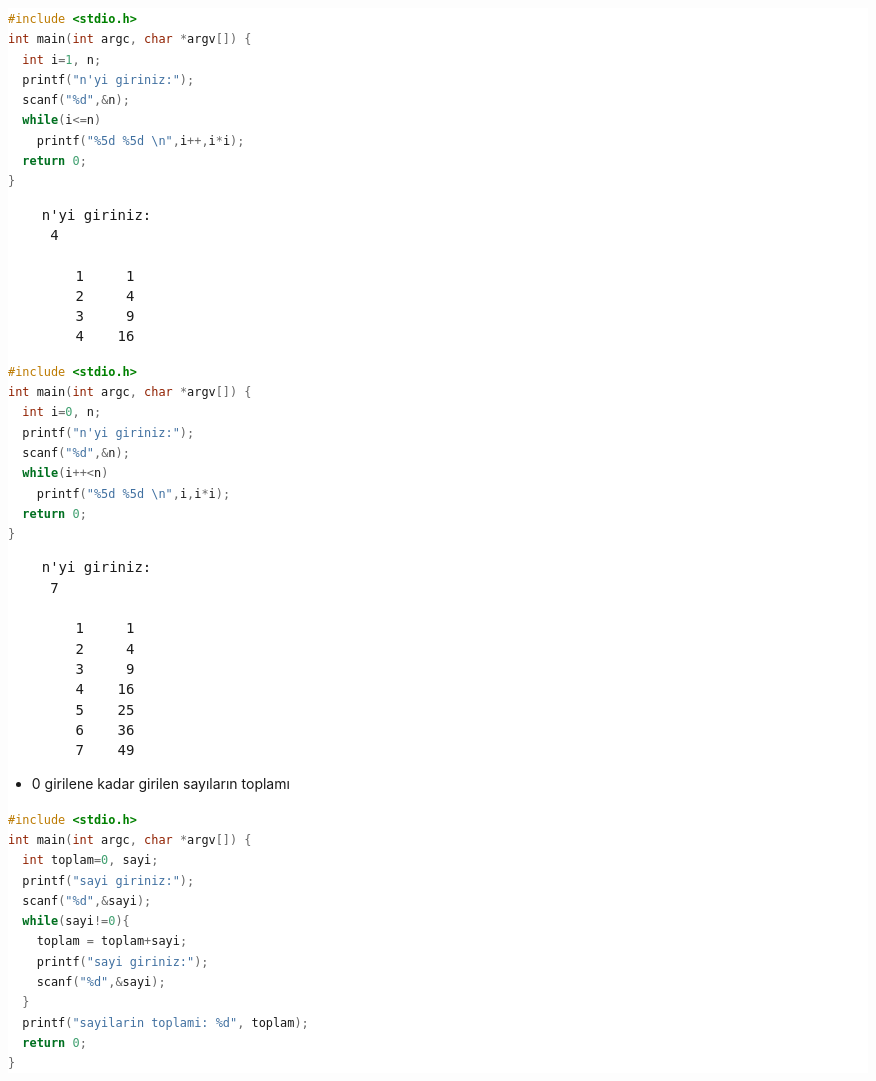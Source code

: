 

```C
#include <stdio.h>
int main(int argc, char *argv[]) {
  int i=1, n;
  printf("n'yi giriniz:");
  scanf("%d",&n);  
  while(i<=n)
    printf("%5d %5d \n",i++,i*i);
  return 0;
}
```



<pre>
    n'yi giriniz:
     4

        1     1 
        2     4 
        3     9 
        4    16 
</pre>		



```C
#include <stdio.h>
int main(int argc, char *argv[]) {
  int i=0, n;
  printf("n'yi giriniz:");
  scanf("%d",&n);  
  while(i++<n)
    printf("%5d %5d \n",i,i*i);
  return 0;
}
```

<pre>
    n'yi giriniz:
     7

        1     1 
        2     4 
        3     9 
        4    16 
        5    25 
        6    36 
        7    49 
</pre>		


- 0 girilene kadar girilen sayıların toplamı


```C
#include <stdio.h>
int main(int argc, char *argv[]) {
  int toplam=0, sayi;
  printf("sayi giriniz:");
  scanf("%d",&sayi);
  while(sayi!=0){
    toplam = toplam+sayi;
    printf("sayi giriniz:");
    scanf("%d",&sayi);
  }
  printf("sayilarin toplami: %d", toplam);
  return 0;
}
```